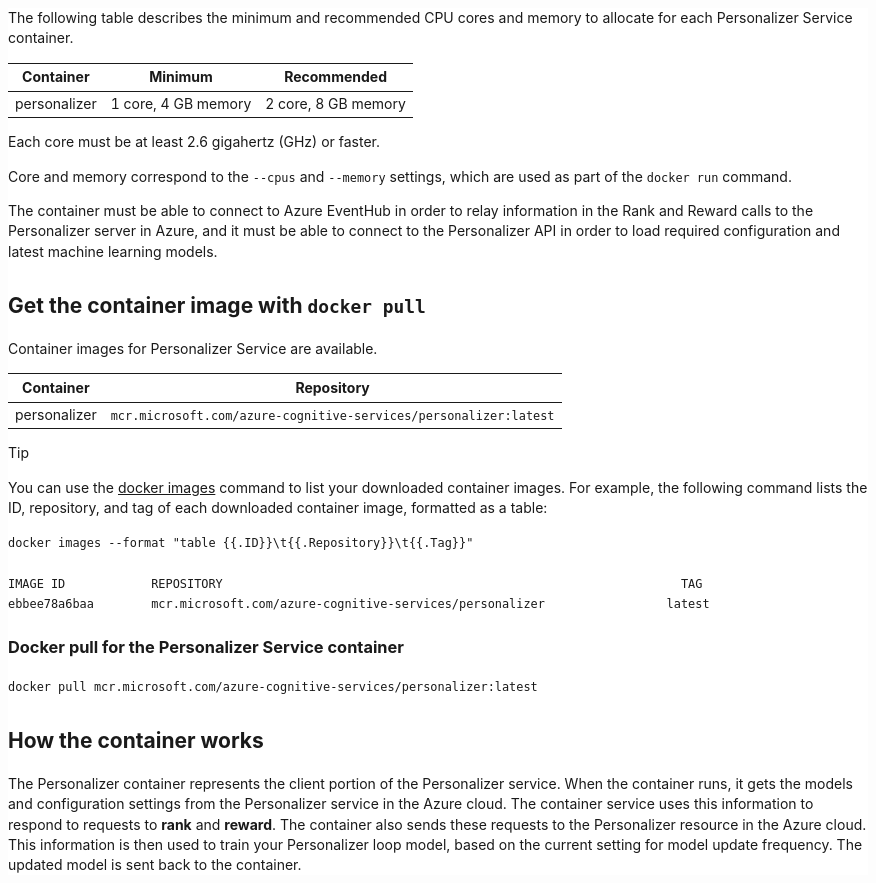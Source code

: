 The following table describes the minimum and recommended CPU cores and memory to allocate for each Personalizer Service container.

| Container | Minimum | Recommended |
|-----------|---------|-------------|
|personalizer | 1 core, 4 GB memory | 2 core, 8 GB memory |

Each core must be at least 2.6 gigahertz (GHz) or faster.

Core and memory correspond to the `--cpus` and `--memory` settings, which are used as part of the `docker run` command.

The container must be able to connect to Azure EventHub in order to relay information in the Rank and Reward calls to the Personalizer server in Azure, and it must be able to connect to the Personalizer API in order to load required configuration and latest machine learning models.

## Get the container image with `docker pull`

Container images for Personalizer Service are available. 

| Container | Repository |
|-----------|------------|
| personalizer | `mcr.microsoft.com/azure-cognitive-services/personalizer:latest` |

> [!TIP]
> You can use the [docker images](https://docs.docker.com/engine/reference/commandline/images/) command to list your downloaded container images. For example, the following command lists the ID, repository, and tag of each downloaded container image, formatted as a table:
>
>  ```Docker
>  docker images --format "table {{.ID}}\t{{.Repository}}\t{{.Tag}}"
>
>  IMAGE ID            REPOSITORY                                                                TAG
>  ebbee78a6baa        mcr.microsoft.com/azure-cognitive-services/personalizer                 latest
>  ``` 

### Docker pull for the Personalizer Service container

```Docker
docker pull mcr.microsoft.com/azure-cognitive-services/personalizer:latest
```

## How the container works

The Personalizer container represents the client portion of the Personalizer service. When the container runs, it gets the models and configuration settings from the Personalizer service in the Azure cloud. The container service uses this information to respond to requests to **rank** and **reward**. The container also sends these requests to the Personalizer resource in the Azure cloud. This information is then used to train your Personalizer loop model, based on the current setting for model update frequency. The updated model is sent back to the container. 
